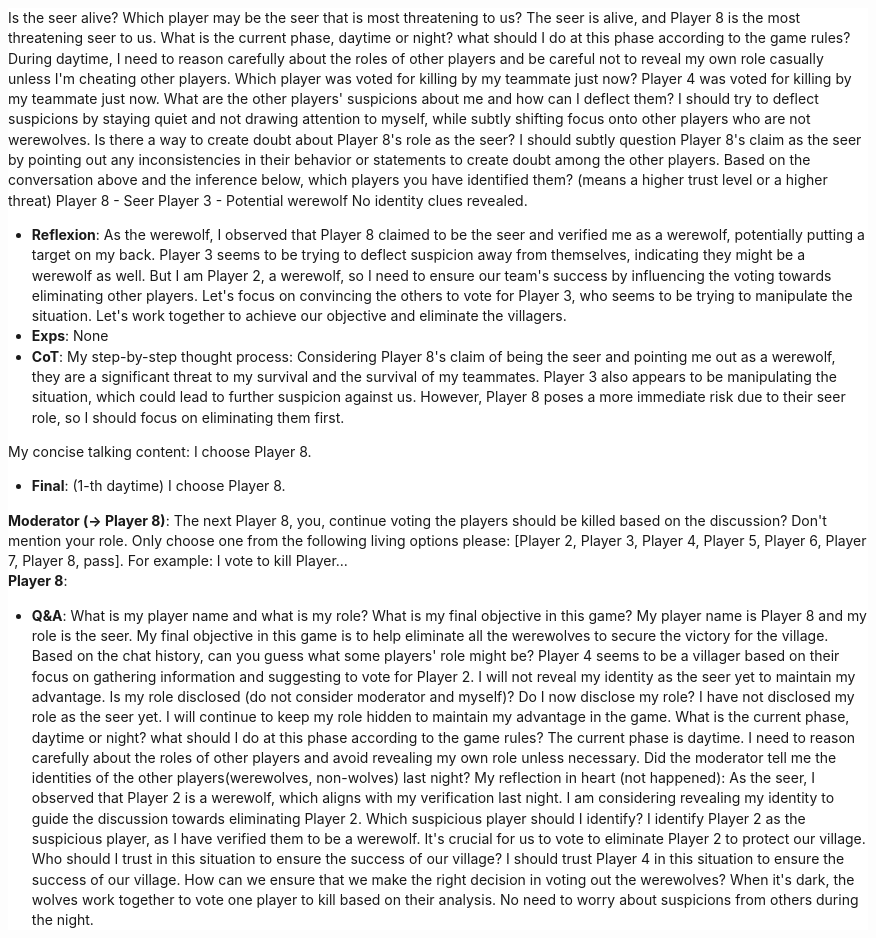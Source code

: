 Is the seer alive? Which player may be the seer that is most threatening to us? The seer is alive, and Player 8 is the most threatening seer to us.
What is the current phase, daytime or night? what should I do at this phase according to the game rules? During daytime, I need to reason carefully about the roles of other players and be careful not to reveal my own role casually unless I'm cheating other players.
Which player was voted for killing by my teammate just now? Player 4 was voted for killing by my teammate just now.
What are the other players' suspicions about me and how can I deflect them? I should try to deflect suspicions by staying quiet and not drawing attention to myself, while subtly shifting focus onto other players who are not werewolves.
Is there a way to create doubt about Player 8's role as the seer? I should subtly question Player 8's claim as the seer by pointing out any inconsistencies in their behavior or statements to create doubt among the other players.
Based on the conversation above and the inference below, which players you have identified them? (means a higher trust level or a higher threat) Player 8 - Seer Player 3 - Potential werewolf No identity clues revealed.  
- **Reflexion**: As the werewolf, I observed that Player 8 claimed to be the seer and verified me as a werewolf, potentially putting a target on my back. Player 3 seems to be trying to deflect suspicion away from themselves, indicating they might be a werewolf as well. But I am Player 2, a werewolf, so I need to ensure our team's success by influencing the voting towards eliminating other players. Let's focus on convincing the others to vote for Player 3, who seems to be trying to manipulate the situation. Let's work together to achieve our objective and eliminate the villagers.  
- **Exps**: None  
- **CoT**: My step-by-step thought process: Considering Player 8's claim of being the seer and pointing me out as a werewolf, they are a significant threat to my survival and the survival of my teammates. Player 3 also appears to be manipulating the situation, which could lead to further suspicion against us. However, Player 8 poses a more immediate risk due to their seer role, so I should focus on eliminating them first.

My concise talking content: I choose Player 8.  

- **Final**: (1-th daytime) I choose Player 8.  

**Moderator (-> Player 8)**: The next Player 8, you, continue voting the players should be killed based on the discussion? Don't mention your role. Only choose one from the following living options please: [Player 2, Player 3, Player 4, Player 5, Player 6, Player 7, Player 8, pass]. For example: I vote to kill Player...  
**Player 8**:  
- **Q&A**: What is my player name and what is my role? What is my final objective in this game? My player name is Player 8 and my role is the seer. My final objective in this game is to help eliminate all the werewolves to secure the victory for the village.
Based on the chat history, can you guess what some players' role might be? Player 4 seems to be a villager based on their focus on gathering information and suggesting to vote for Player 2. I will not reveal my identity as the seer yet to maintain my advantage.
Is my role disclosed (do not consider moderator and myself)? Do I now disclose my role? I have not disclosed my role as the seer yet. I will continue to keep my role hidden to maintain my advantage in the game.
What is the current phase, daytime or night? what should I do at this phase according to the game rules? The current phase is daytime. I need to reason carefully about the roles of other players and avoid revealing my own role unless necessary.
Did the moderator tell me the identities of the other players(werewolves, non-wolves) last night? My reflection in heart (not happened): As the seer, I observed that Player 2 is a werewolf, which aligns with my verification last night. I am considering revealing my identity to guide the discussion towards eliminating Player 2.
Which suspicious player should I identify? I identify Player 2 as the suspicious player, as I have verified them to be a werewolf. It's crucial for us to vote to eliminate Player 2 to protect our village.
Who should I trust in this situation to ensure the success of our village? I should trust Player 4 in this situation to ensure the success of our village.
How can we ensure that we make the right decision in voting out the werewolves? When it's dark, the wolves work together to vote one player to kill based on their analysis. No need to worry about suspicions from others during the night.